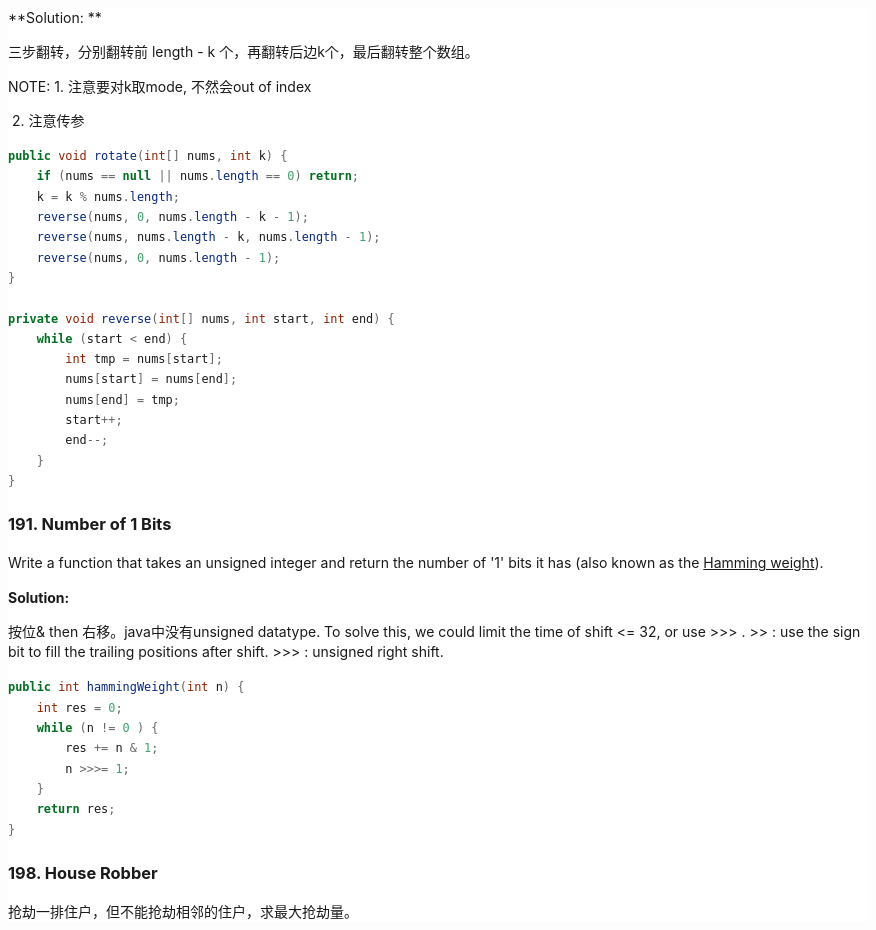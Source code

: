 **Solution: **

三步翻转，分别翻转前 length - k 个，再翻转后边k个，最后翻转整个数组。

NOTE: 1.  注意要对k取mode, 不然会out of index

​	        2. 注意传参

```java
public void rotate(int[] nums, int k) {
    if (nums == null || nums.length == 0) return;
    k = k % nums.length;
    reverse(nums, 0, nums.length - k - 1);
    reverse(nums, nums.length - k, nums.length - 1);
    reverse(nums, 0, nums.length - 1);
}

private void reverse(int[] nums, int start, int end) {
    while (start < end) {
        int tmp = nums[start];
        nums[start] = nums[end];
        nums[end] = tmp;
        start++;
        end--;
    }
}
```



### 191. Number of 1 Bits

Write a function that takes an unsigned integer and return the number of '1' bits it has (also known as the [Hamming weight](http://en.wikipedia.org/wiki/Hamming_weight)).

**Solution:**

按位& then 右移。java中没有unsigned datatype. To solve this, we could limit the time of shift <= 32, or use >>> .  >> : use the sign bit to fill the trailing positions after shift. >>> : unsigned right shift.

```java
public int hammingWeight(int n) {
    int res = 0;
    while (n != 0 ) {
        res += n & 1;
        n >>>= 1;
    }
    return res;
}
```



### 198. House Robber

抢劫一排住户，但不能抢劫相邻的住户，求最大抢劫量。
